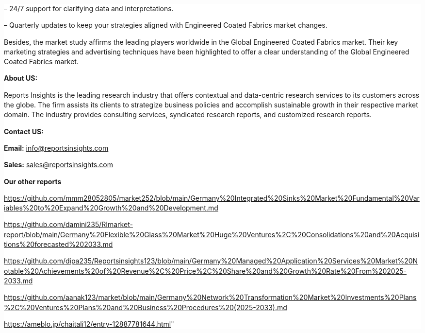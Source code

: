 – 24/7 support for clarifying data and interpretations.

– Quarterly updates to keep your strategies aligned with Engineered Coated Fabrics market changes.

Besides, the market study affirms the leading players worldwide in the Global Engineered Coated Fabrics market. Their key marketing strategies and advertising techniques have been highlighted to offer a clear understanding of the Global Engineered Coated Fabrics market.

<strong><strong>About US</strong>:</strong>

Reports Insights is the leading research industry that offers contextual and data-centric research services to its customers across the globe. The firm assists its clients to strategize business policies and accomplish sustainable growth in their respective market domain. The industry provides consulting services, syndicated research reports, and customized research reports.

<strong>Contact US:</strong>

<p class=><b>Email:</b> <a href=mailto:info@reportsinsights.com>info@reportsinsights.com</a></p>
<p class=><b>Sales:</b> <a href=mailto:sales@reportsinsights.com>sales@reportsinsights.com</a></p>

<strong>Our other reports</strong>

<a href=https://github.com/mmm28052805/market252/blob/main/Germany%20Integrated%20Sinks%20Market%20Fundamental%20Variables%20to%20Expand%20Growth%20and%20Development.md>https://github.com/mmm28052805/market252/blob/main/Germany%20Integrated%20Sinks%20Market%20Fundamental%20Variables%20to%20Expand%20Growth%20and%20Development.md</a>

<a href=https://github.com/damini235/RImarket-report/blob/main/Germany%20Flexible%20Glass%20Market%20Huge%20Ventures%2C%20Consolidations%20and%20Acquisitions%20forecasted%202033.md>https://github.com/damini235/RImarket-report/blob/main/Germany%20Flexible%20Glass%20Market%20Huge%20Ventures%2C%20Consolidations%20and%20Acquisitions%20forecasted%202033.md</a>

<a href=https://github.com/dipa235/Reportsinsights123/blob/main/Germany%20Managed%20Application%20Services%20Market%20Notable%20Achievements%20of%20Revenue%2C%20Price%2C%20Share%20and%20Growth%20Rate%20From%202025-2033.md>https://github.com/dipa235/Reportsinsights123/blob/main/Germany%20Managed%20Application%20Services%20Market%20Notable%20Achievements%20of%20Revenue%2C%20Price%2C%20Share%20and%20Growth%20Rate%20From%202025-2033.md</a>

<a href=https://github.com/aanak123/market/blob/main/Germany%20Network%20Transformation%20Market%20Investments%20Plans%2C%20Ventures%20Plans%20and%20Business%20Procedures%20(2025-2033).md>https://github.com/aanak123/market/blob/main/Germany%20Network%20Transformation%20Market%20Investments%20Plans%2C%20Ventures%20Plans%20and%20Business%20Procedures%20(2025-2033).md</a>

<a href=https://ameblo.jp/chaitali12/entry-12887781644.html>https://ameblo.jp/chaitali12/entry-12887781644.html</a>"
